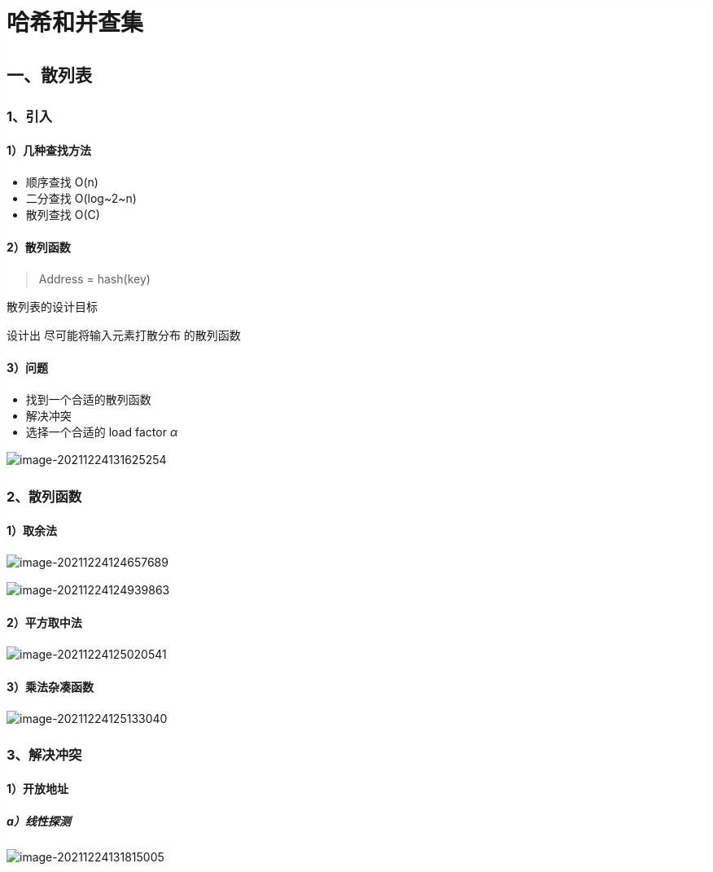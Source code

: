 # 哈希和并查集

## 一、散列表

### 1、引入

#### 1）几种查找方法

- 顺序查找 O(n)
- 二分查找 O(log~2~n)
- 散列查找 O(C)

#### 2）散列函数

> Address = hash(key)

散列表的设计目标

设计出 尽可能将输入元素打散分布 的散列函数

#### 3）问题

- 找到一个合适的散列函数
- 解决冲突
- 选择一个合适的 load factor $\alpha$

![image-20211224131625254](C:\Users\lenovo\AppData\Roaming\Typora\typora-user-images\image-20211224131625254.png)

### 2、散列函数

#### 1）取余法

![image-20211224124657689](C:\Users\lenovo\AppData\Roaming\Typora\typora-user-images\image-20211224124657689.png)

![image-20211224124939863](C:\Users\lenovo\AppData\Roaming\Typora\typora-user-images\image-20211224124939863.png)

#### 2）平方取中法

![image-20211224125020541](C:\Users\lenovo\AppData\Roaming\Typora\typora-user-images\image-20211224125020541.png)

#### 3）乘法杂凑函数

![image-20211224125133040](C:\Users\lenovo\AppData\Roaming\Typora\typora-user-images\image-20211224125133040.png)

### 3、解决冲突

#### 1）开放地址

##### a）线性探测

![image-20211224131815005](C:\Users\lenovo\AppData\Roaming\Typora\typora-user-images\image-20211224131815005.png)

